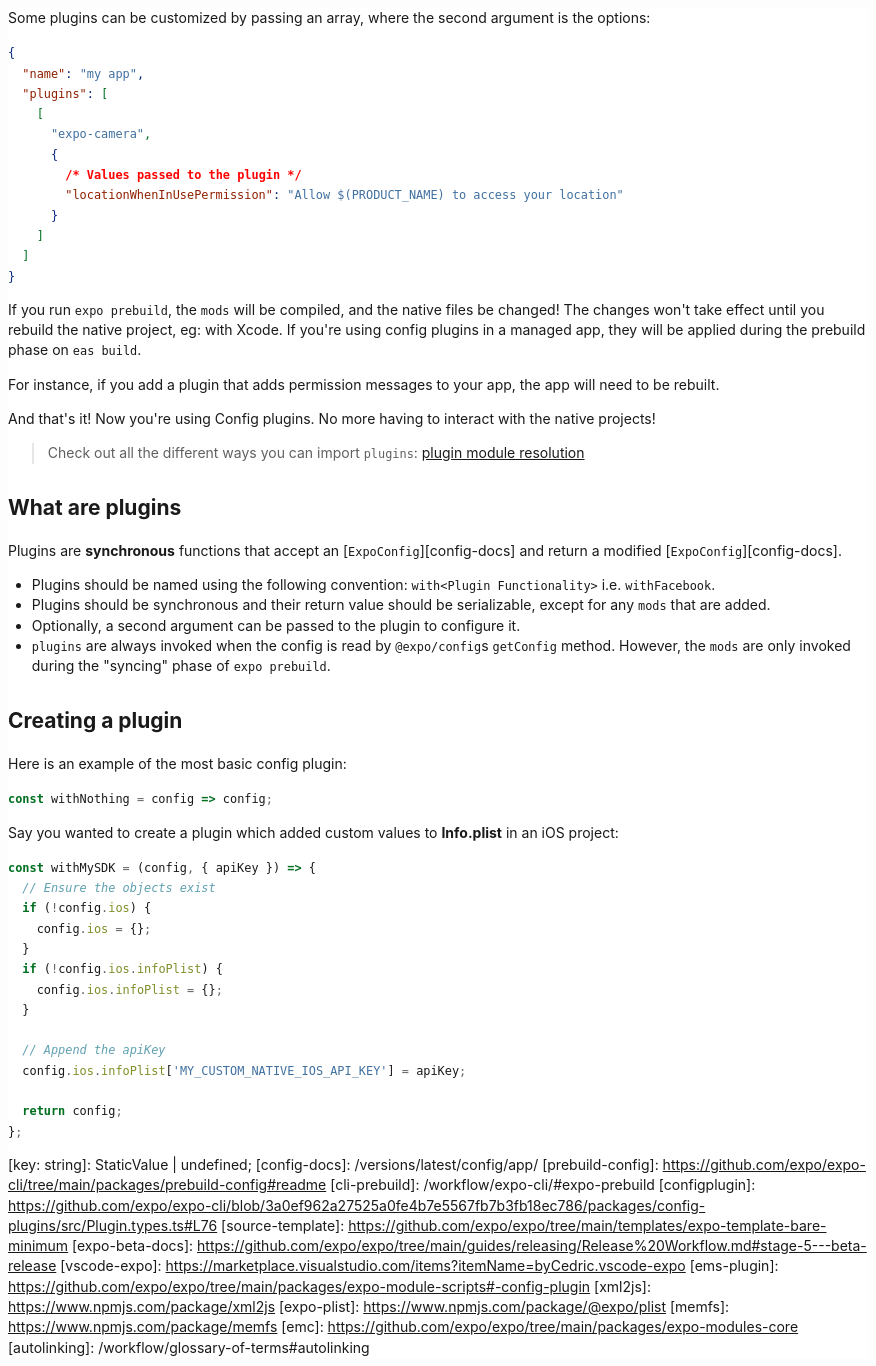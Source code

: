 Some plugins can be customized by passing an array, where the second argument is the options:

```json
{
  "name": "my app",
  "plugins": [
    [
      "expo-camera",
      {
        /* Values passed to the plugin */
        "locationWhenInUsePermission": "Allow $(PRODUCT_NAME) to access your location"
      }
    ]
  ]
}
```

If you run `expo prebuild`, the `mods` will be compiled, and the native files be changed! The changes won't take effect until you rebuild the native project, eg: with Xcode. If you're using config plugins in a managed app, they will be applied during the prebuild phase on `eas build`.

For instance, if you add a plugin that adds permission messages to your app, the app will need to be rebuilt.

And that's it! Now you're using Config plugins. No more having to interact with the native projects!

> Check out all the different ways you can import `plugins`: [plugin module resolution](#plugin-module-resolution)

## What are plugins

Plugins are **synchronous** functions that accept an [`ExpoConfig`][config-docs] and return a modified [`ExpoConfig`][config-docs].

- Plugins should be named using the following convention: `with<Plugin Functionality>` i.e. `withFacebook`.
- Plugins should be synchronous and their return value should be serializable, except for any `mods` that are added.
- Optionally, a second argument can be passed to the plugin to configure it.
- `plugins` are always invoked when the config is read by `@expo/config`s `getConfig` method. However, the `mods` are only invoked during the "syncing" phase of `expo prebuild`.

## Creating a plugin

Here is an example of the most basic config plugin:

```ts
const withNothing = config => config;
```

Say you wanted to create a plugin which added custom values to **Info.plist** in an iOS project:

```ts
const withMySDK = (config, { apiKey }) => {
  // Ensure the objects exist
  if (!config.ios) {
    config.ios = {};
  }
  if (!config.ios.infoPlist) {
    config.ios.infoPlist = {};
  }

  // Append the apiKey
  config.ios.infoPlist['MY_CUSTOM_NATIVE_IOS_API_KEY'] = apiKey;

  return config;
};
```

  [key: string]: StaticValue | undefined;
[config-docs]: /versions/latest/config/app/
[prebuild-config]: https://github.com/expo/expo-cli/tree/main/packages/prebuild-config#readme
[cli-prebuild]: /workflow/expo-cli/#expo-prebuild
[configplugin]: https://github.com/expo/expo-cli/blob/3a0ef962a27525a0fe4b7e5567fb7b3fb18ec786/packages/config-plugins/src/Plugin.types.ts#L76
[source-template]: https://github.com/expo/expo/tree/main/templates/expo-template-bare-minimum
[expo-beta-docs]: https://github.com/expo/expo/tree/main/guides/releasing/Release%20Workflow.md#stage-5---beta-release
[vscode-expo]: https://marketplace.visualstudio.com/items?itemName=byCedric.vscode-expo
[ems-plugin]: https://github.com/expo/expo/tree/main/packages/expo-module-scripts#-config-plugin
[xml2js]: https://www.npmjs.com/package/xml2js
[expo-plist]: https://www.npmjs.com/package/@expo/plist
[memfs]: https://www.npmjs.com/package/memfs
[emc]: https://github.com/expo/expo/tree/main/packages/expo-modules-core
[autolinking]: /workflow/glossary-of-terms#autolinking